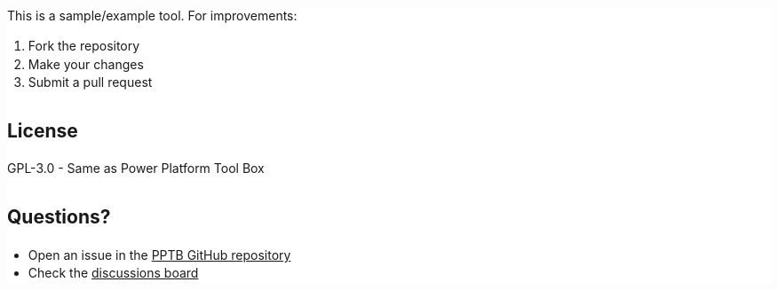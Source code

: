 This is a sample/example tool. For improvements:
1. Fork the repository
2. Make your changes
3. Submit a pull request

## License

GPL-3.0 - Same as Power Platform Tool Box

## Questions?

- Open an issue in the [PPTB GitHub repository](https://github.com/PowerPlatform-ToolBox/desktop-app)
- Check the [discussions board](https://github.com/PowerPlatform-ToolBox/desktop-app/discussions)

